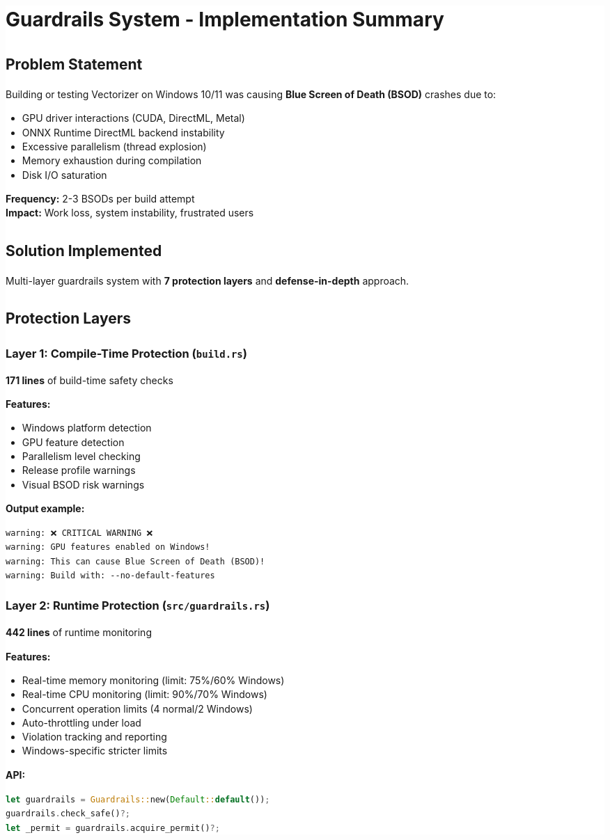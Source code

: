 # Guardrails System - Implementation Summary

## Problem Statement

Building or testing Vectorizer on Windows 10/11 was causing **Blue Screen of Death (BSOD)** crashes due to:
- GPU driver interactions (CUDA, DirectML, Metal)
- ONNX Runtime DirectML backend instability
- Excessive parallelism (thread explosion)
- Memory exhaustion during compilation
- Disk I/O saturation

**Frequency:** 2-3 BSODs per build attempt  
**Impact:** Work loss, system instability, frustrated users

## Solution Implemented

Multi-layer guardrails system with **7 protection layers** and **defense-in-depth** approach.

## Protection Layers

### Layer 1: Compile-Time Protection (`build.rs`)
**171 lines** of build-time safety checks

**Features:**
- Windows platform detection
- GPU feature detection
- Parallelism level checking
- Release profile warnings
- Visual BSOD risk warnings

**Output example:**
```
warning: ❌ CRITICAL WARNING ❌
warning: GPU features enabled on Windows!
warning: This can cause Blue Screen of Death (BSOD)!
warning: Build with: --no-default-features
```

### Layer 2: Runtime Protection (`src/guardrails.rs`)
**442 lines** of runtime monitoring

**Features:**
- Real-time memory monitoring (limit: 75%/60% Windows)
- Real-time CPU monitoring (limit: 90%/70% Windows)
- Concurrent operation limits (4 normal/2 Windows)
- Auto-throttling under load
- Violation tracking and reporting
- Windows-specific stricter limits

**API:**
```rust
let guardrails = Guardrails::new(Default::default());
guardrails.check_safe()?;
let _permit = guardrails.acquire_permit()?;
```
